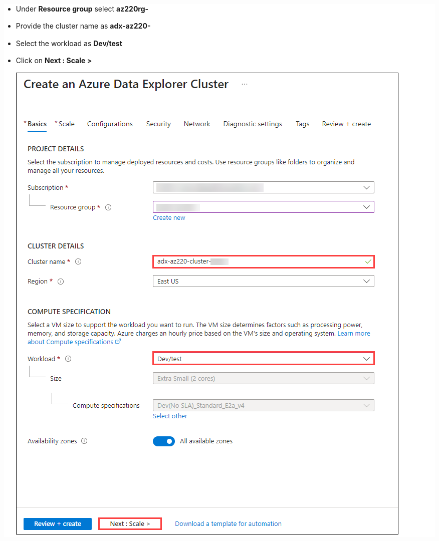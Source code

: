    - Under **Resource group** select **az220rg-<inject key="DeploymentID" enableCopy="false" />**
   - Provide the cluster name as **adx-az220-<inject key="DeploymentID" enableCopy="false" />**
   - Select the workload as **Dev/test**
   - Click on **Next : Scale >**

        ![](./media2/lab10img11.png)
